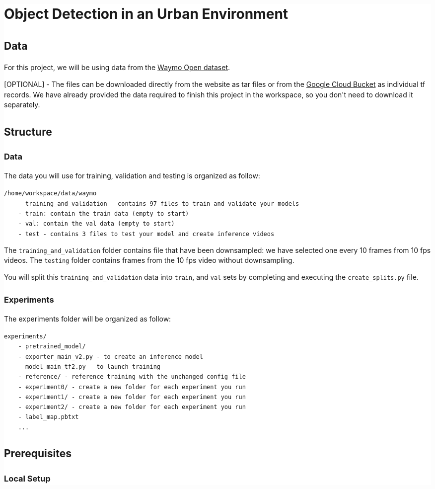 # Object Detection in an Urban Environment

## Data

For this project, we will be using data from the [Waymo Open dataset](https://waymo.com/open/).

[OPTIONAL] - The files can be downloaded directly from the website as tar files or from the [Google Cloud Bucket](https://console.cloud.google.com/storage/browser/waymo_open_dataset_v_1_2_0_individual_files/) as individual tf records. We have already provided the data required to finish this project in the workspace, so you don't need to download it separately.

## Structure

### Data

The data you will use for training, validation and testing is organized as follow:
```
/home/workspace/data/waymo
    - training_and_validation - contains 97 files to train and validate your models
    - train: contain the train data (empty to start)
    - val: contain the val data (empty to start)
    - test - contains 3 files to test your model and create inference videos
```

The `training_and_validation` folder contains file that have been downsampled: we have selected one every 10 frames from 10 fps videos. The `testing` folder contains frames from the 10 fps video without downsampling.

You will split this `training_and_validation` data into `train`, and `val` sets by completing and executing the `create_splits.py` file.

### Experiments
The experiments folder will be organized as follow:
```
experiments/
    - pretrained_model/
    - exporter_main_v2.py - to create an inference model
    - model_main_tf2.py - to launch training
    - reference/ - reference training with the unchanged config file
    - experiment0/ - create a new folder for each experiment you run
    - experiment1/ - create a new folder for each experiment you run
    - experiment2/ - create a new folder for each experiment you run
    - label_map.pbtxt
    ...
```

## Prerequisites

### Local Setup
